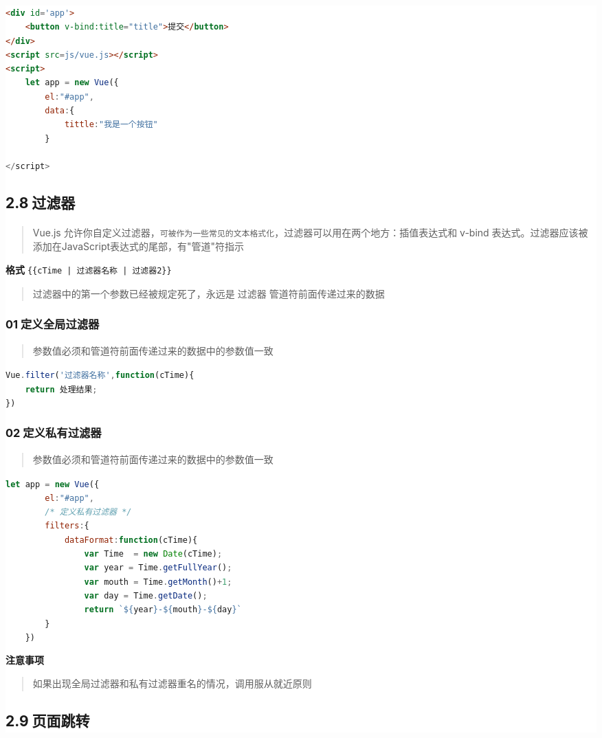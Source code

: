 ```html
<div id='app'>
    <button v-bind:title="title">提交</button>
</div>
<script src=js/vue.js></script>
<script>
    let app = new Vue({
        el:"#app",
        data:{
            tittle:"我是一个按钮"
        }    

</script>
```
## 2.8 过滤器
> Vue.js 允许你自定义过滤器，`可被作为一些常见的文本格式化`，过滤器可以用在两个地方：插值表达式和 v-bind 表达式。过滤器应该被添加在JavaScript表达式的尾部，有"管道"符指示

**格式**
`{{cTime | 过滤器名称 | 过滤器2}}`
> 过滤器中的第一个参数已经被规定死了，永远是 过滤器 管道符前面传递过来的数据

### 01 定义全局过滤器
> 参数值必须和管道符前面传递过来的数据中的参数值一致

```javascript
Vue.filter('过滤器名称',function(cTime){
	return 处理结果;	
})
```
### 02 定义私有过滤器
> 参数值必须和管道符前面传递过来的数据中的参数值一致

```javascript
let app = new Vue({
        el:"#app",
        /* 定义私有过滤器 */
        filters:{
            dataFormat:function(cTime){
                var Time  = new Date(cTime);
                var year = Time.getFullYear();
                var mouth = Time.getMonth()+1;
                var day = Time.getDate();
                return `${year}-${mouth}-${day}`
    	}
    })
```
**注意事项**
> 如果出现全局过滤器和私有过滤器重名的情况，调用服从就近原则

## 2.9 页面跳转
